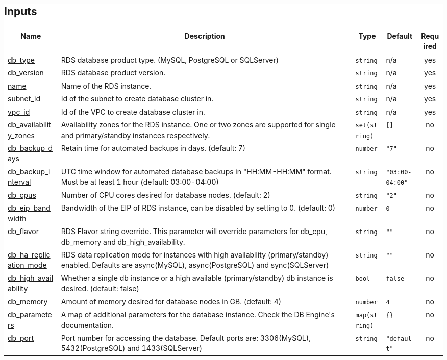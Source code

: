 ## Inputs

| Name                                                                                                                     | Description                                                                                                                                                | Type          | Default         | Required |
| ------------------------------------------------------------------------------------------------------------------------ | ---------------------------------------------------------------------------------------------------------------------------------------------------------- | ------------- | --------------- | :------: |
| <a name="input_db_type"></a> [db_type](#input_db_type)                                                                   | RDS database product type. (MySQL, PostgreSQL or SQLServer)                                                                                                | `string`      | n/a             |   yes    |
| <a name="input_db_version"></a> [db_version](#input_db_version)                                                          | RDS database product version.                                                                                                                              | `string`      | n/a             |   yes    |
| <a name="input_name"></a> [name](#input_name)                                                                            | Name of the RDS instance.                                                                                                                                  | `string`      | n/a             |   yes    |
| <a name="input_subnet_id"></a> [subnet_id](#input_subnet_id)                                                             | Id of the subnet to create database cluster in.                                                                                                            | `string`      | n/a             |   yes    |
| <a name="input_vpc_id"></a> [vpc_id](#input_vpc_id)                                                                      | Id of the VPC to create database cluster in.                                                                                                               | `string`      | n/a             |   yes    |
| <a name="input_db_availability_zones"></a> [db_availability_zones](#input_db_availability_zones)                         | Availability zones for the RDS instance. One or two zones are supported for single and primary/standby instances respectively.                             | `set(string)` | `[]`            |    no    |
| <a name="input_db_backup_days"></a> [db_backup_days](#input_db_backup_days)                                              | Retain time for automated backups in days. (default: 7)                                                                                                    | `number`      | `"7"`           |    no    |
| <a name="input_db_backup_interval"></a> [db_backup_interval](#input_db_backup_interval)                                  | UTC time window for automated database backups in "HH:MM-HH:MM" format. Must be at least 1 hour (default: 03:00-04:00)                                     | `string`      | `"03:00-04:00"` |    no    |
| <a name="input_db_cpus"></a> [db_cpus](#input_db_cpus)                                                                   | Number of CPU cores desired for database nodes. (default: 2)                                                                                               | `string`      | `"2"`           |    no    |
| <a name="input_db_eip_bandwidth"></a> [db_eip_bandwidth](#input_db_eip_bandwidth)                                        | Bandwidth of the EIP of RDS instance, can be disabled by setting to 0. (default: 0)                                                                        | `number`      | `0`             |    no    |
| <a name="input_db_flavor"></a> [db_flavor](#input_db_flavor)                                                             | RDS Flavor string override. This parameter will override parameters for db_cpu, db_memory and db_high_availability.                                        | `string`      | `""`            |    no    |
| <a name="input_db_ha_replication_mode"></a> [db_ha_replication_mode](#input_db_ha_replication_mode)                      | RDS data replication mode for instances with high availability (primary/standby) enabled. Defaults are async(MySQL), async(PostgreSQL) and sync(SQLServer) | `string`      | `""`            |    no    |
| <a name="input_db_high_availability"></a> [db_high_availability](#input_db_high_availability)                            | Whether a single db instance or a high available (primary/standby) db instance is desired. (default: false)                                                | `bool`        | `false`         |    no    |
| <a name="input_db_memory"></a> [db_memory](#input_db_memory)                                                             | Amount of memory desired for database nodes in GB. (default: 4)                                                                                            | `number`      | `4`             |    no    |
| <a name="input_db_parameters"></a> [db_parameters](#input_db_parameters)                                                 | A map of additional parameters for the database instance. Check the DB Engine's documentation.                                                             | `map(string)` | `{}`            |    no    |
| <a name="input_db_port"></a> [db_port](#input_db_port)                                                                   | Port number for accessing the database. Default ports are: 3306(MySQL), 5432(PostgreSQL) and 1433(SQLServer)                                               | `string`      | `"default"`     |    no    |